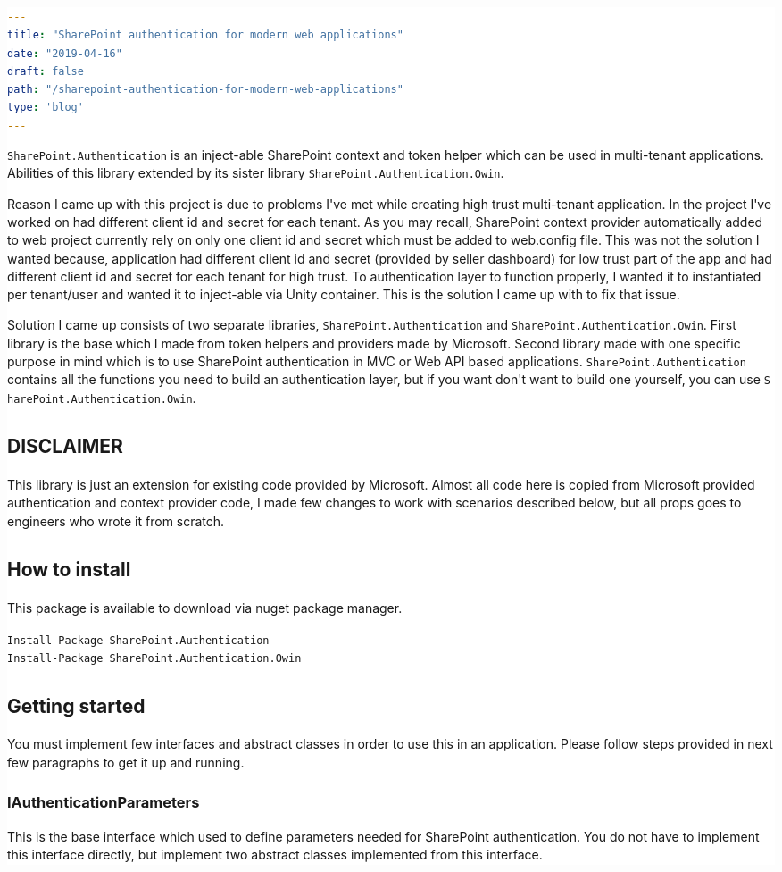 ```yaml
---
title: "SharePoint authentication for modern web applications"
date: "2019-04-16"
draft: false
path: "/sharepoint-authentication-for-modern-web-applications"
type: 'blog'
---
```


```SharePoint.Authentication``` is an inject-able SharePoint context and token helper which can be used in multi-tenant applications. Abilities of this library extended by its sister library ```SharePoint.Authentication.Owin```.

Reason I came up with this project is due to problems I've met while creating high trust multi-tenant application. In the project I've worked on had different client id and secret for each tenant. As you may recall, SharePoint context provider automatically added to web project currently rely on only one client id and secret which must be added to web.config file. This was not the solution I wanted because, application had different client id and secret (provided by seller dashboard) for low trust part of the app and had different client id and secret for each tenant for high trust. To authentication layer to function properly, I wanted it to instantiated per tenant/user and wanted it to inject-able via Unity container. This is the solution I came up with to fix that issue.

Solution I came up consists of two separate libraries, ```SharePoint.Authentication``` and ```SharePoint.Authentication.Owin```. First library is the base which I made from token helpers and providers made by Microsoft. Second library made with one specific purpose in mind which is to use SharePoint authentication in MVC or Web API based applications. ```SharePoint.Authentication``` contains all the functions you need to build an authentication layer, but if you want don't want to build one yourself, you can use ```SharePoint.Authentication.Owin```.

## DISCLAIMER

This library is just an extension for existing code provided by Microsoft. Almost all code here is copied from Microsoft provided authentication and context provider code, I made few changes to work with scenarios described below, but all props goes to engineers who wrote it from scratch.

## How to install

This package is available to download via nuget package manager.

```bash
Install-Package SharePoint.Authentication
Install-Package SharePoint.Authentication.Owin
```

## Getting started

You must implement few interfaces and abstract classes in order to use this in an application. Please follow steps provided in next few paragraphs to get it up and running.

### IAuthenticationParameters

This is the base interface which used to define parameters needed for SharePoint authentication. You do not have to implement this interface directly, but implement two abstract classes implemented from this interface.
